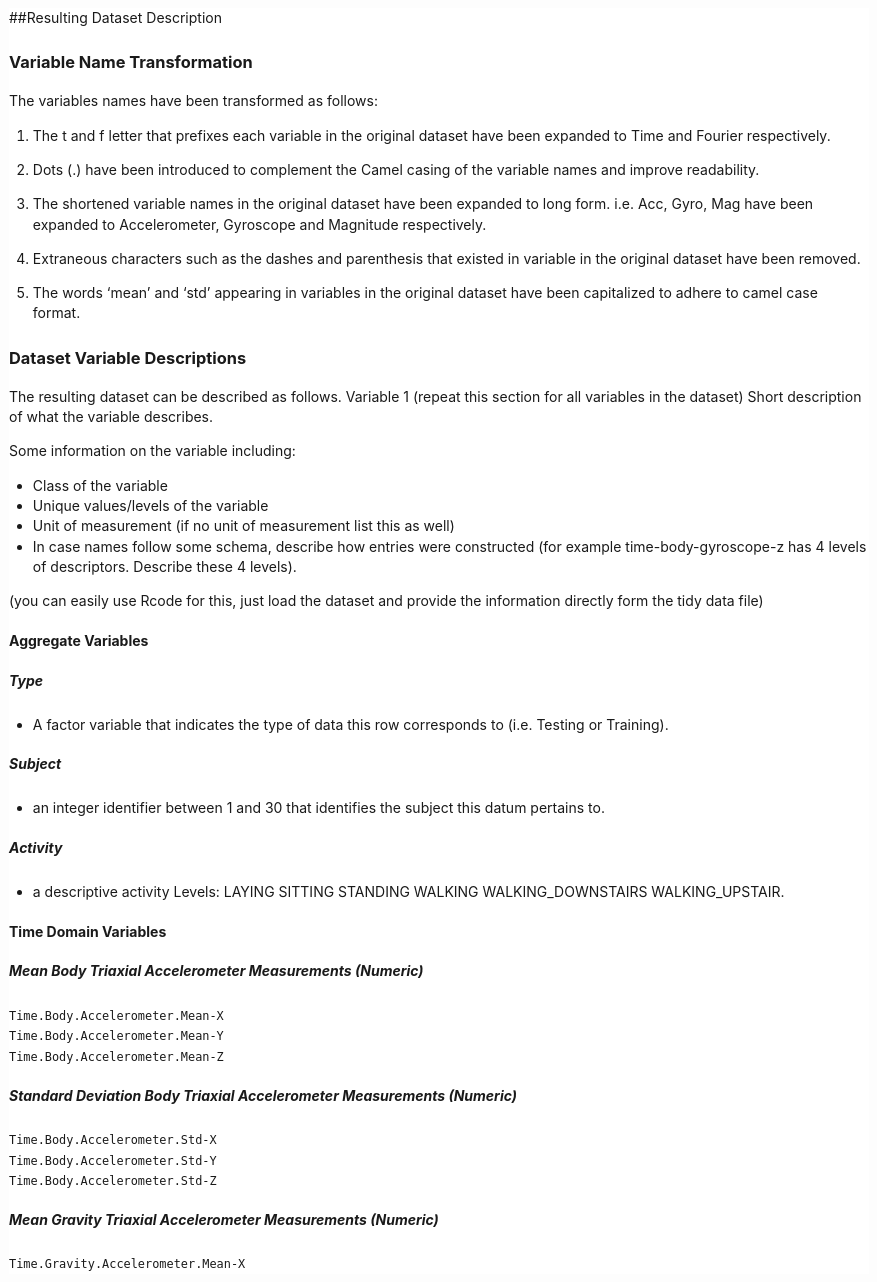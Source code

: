 ##Resulting Dataset Description

### Variable Name Transformation
The variables names have been transformed as follows:

1) The t and f letter that prefixes each variable in the original dataset have been expanded to Time and Fourier respectively.

2) Dots (.) have been introduced to complement the Camel casing of the variable names and improve readability.

3) The shortened variable names in the original dataset have been expanded to long form. i.e. Acc, Gyro, Mag have been expanded to Accelerometer, Gyroscope and Magnitude respectively.

4) Extraneous characters such as the dashes and parenthesis that existed in variable in the original dataset have been removed.

5) The words ‘mean’ and ‘std’ appearing in variables in the original dataset have been capitalized to adhere to camel case format.

### Dataset Variable Descriptions
The resulting dataset can be described as follows.
Variable 1 (repeat this section for all variables in the dataset)
Short description of what the variable describes.

Some information on the variable including:
- Class of the variable
- Unique values/levels of the variable
- Unit of measurement (if no unit of measurement list this as well)
- In case names follow some schema, describe how entries were constructed (for example time-body-gyroscope-z has 4 levels of descriptors. Describe these 4 levels).

(you can easily use Rcode for this, just load the dataset and provide the information directly form the tidy data file)

#### Aggregate Variables
      
##### Type
- A factor variable that indicates the type of data this row corresponds to (i.e. Testing or Training).

##### Subject 
- an integer identifier between 1 and 30 that identifies the subject this datum pertains to.

##### Activity
- a descriptive activity Levels: LAYING SITTING STANDING WALKING WALKING_DOWNSTAIRS WALKING_UPSTAIR.

#### Time Domain Variables
##### Mean Body Triaxial Accelerometer Measurements (Numeric)
```
Time.Body.Accelerometer.Mean-X
Time.Body.Accelerometer.Mean-Y
Time.Body.Accelerometer.Mean-Z
```
##### Standard Deviation Body Triaxial Accelerometer Measurements (Numeric)
```
Time.Body.Accelerometer.Std-X
Time.Body.Accelerometer.Std-Y
Time.Body.Accelerometer.Std-Z
```
##### Mean Gravity Triaxial Accelerometer Measurements (Numeric)
```
Time.Gravity.Accelerometer.Mean-X
```